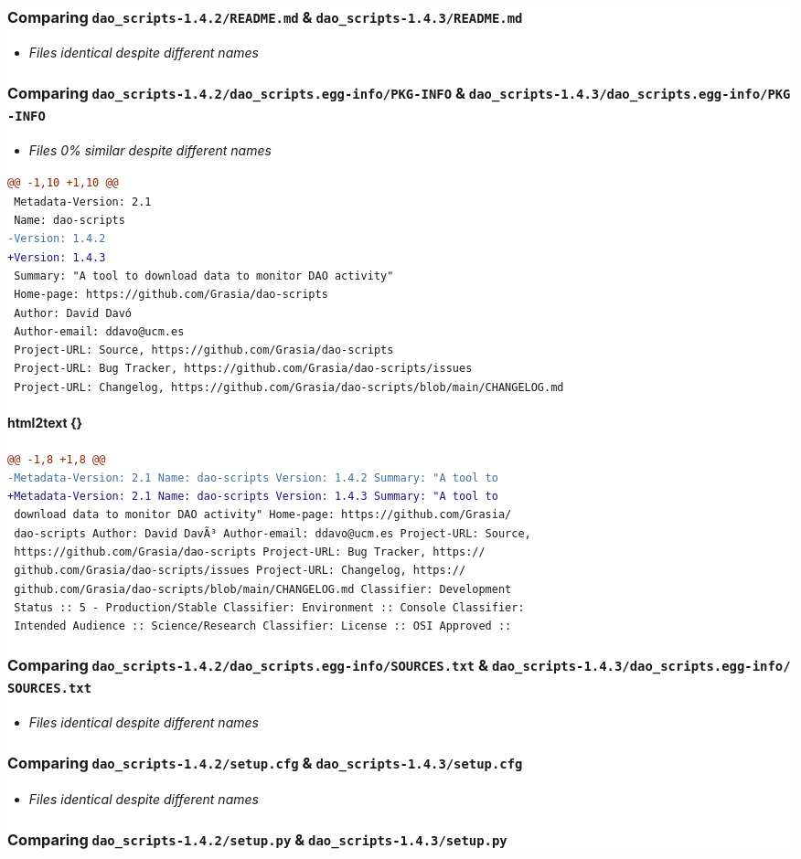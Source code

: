 ### Comparing `dao_scripts-1.4.2/README.md` & `dao_scripts-1.4.3/README.md`

 * *Files identical despite different names*

### Comparing `dao_scripts-1.4.2/dao_scripts.egg-info/PKG-INFO` & `dao_scripts-1.4.3/dao_scripts.egg-info/PKG-INFO`

 * *Files 0% similar despite different names*

```diff
@@ -1,10 +1,10 @@
 Metadata-Version: 2.1
 Name: dao-scripts
-Version: 1.4.2
+Version: 1.4.3
 Summary: "A tool to download data to monitor DAO activity"
 Home-page: https://github.com/Grasia/dao-scripts
 Author: David Davó
 Author-email: ddavo@ucm.es
 Project-URL: Source, https://github.com/Grasia/dao-scripts
 Project-URL: Bug Tracker, https://github.com/Grasia/dao-scripts/issues
 Project-URL: Changelog, https://github.com/Grasia/dao-scripts/blob/main/CHANGELOG.md
```

#### html2text {}

```diff
@@ -1,8 +1,8 @@
-Metadata-Version: 2.1 Name: dao-scripts Version: 1.4.2 Summary: "A tool to
+Metadata-Version: 2.1 Name: dao-scripts Version: 1.4.3 Summary: "A tool to
 download data to monitor DAO activity" Home-page: https://github.com/Grasia/
 dao-scripts Author: David DavÃ³ Author-email: ddavo@ucm.es Project-URL: Source,
 https://github.com/Grasia/dao-scripts Project-URL: Bug Tracker, https://
 github.com/Grasia/dao-scripts/issues Project-URL: Changelog, https://
 github.com/Grasia/dao-scripts/blob/main/CHANGELOG.md Classifier: Development
 Status :: 5 - Production/Stable Classifier: Environment :: Console Classifier:
 Intended Audience :: Science/Research Classifier: License :: OSI Approved ::
```

### Comparing `dao_scripts-1.4.2/dao_scripts.egg-info/SOURCES.txt` & `dao_scripts-1.4.3/dao_scripts.egg-info/SOURCES.txt`

 * *Files identical despite different names*

### Comparing `dao_scripts-1.4.2/setup.cfg` & `dao_scripts-1.4.3/setup.cfg`

 * *Files identical despite different names*

### Comparing `dao_scripts-1.4.2/setup.py` & `dao_scripts-1.4.3/setup.py`
